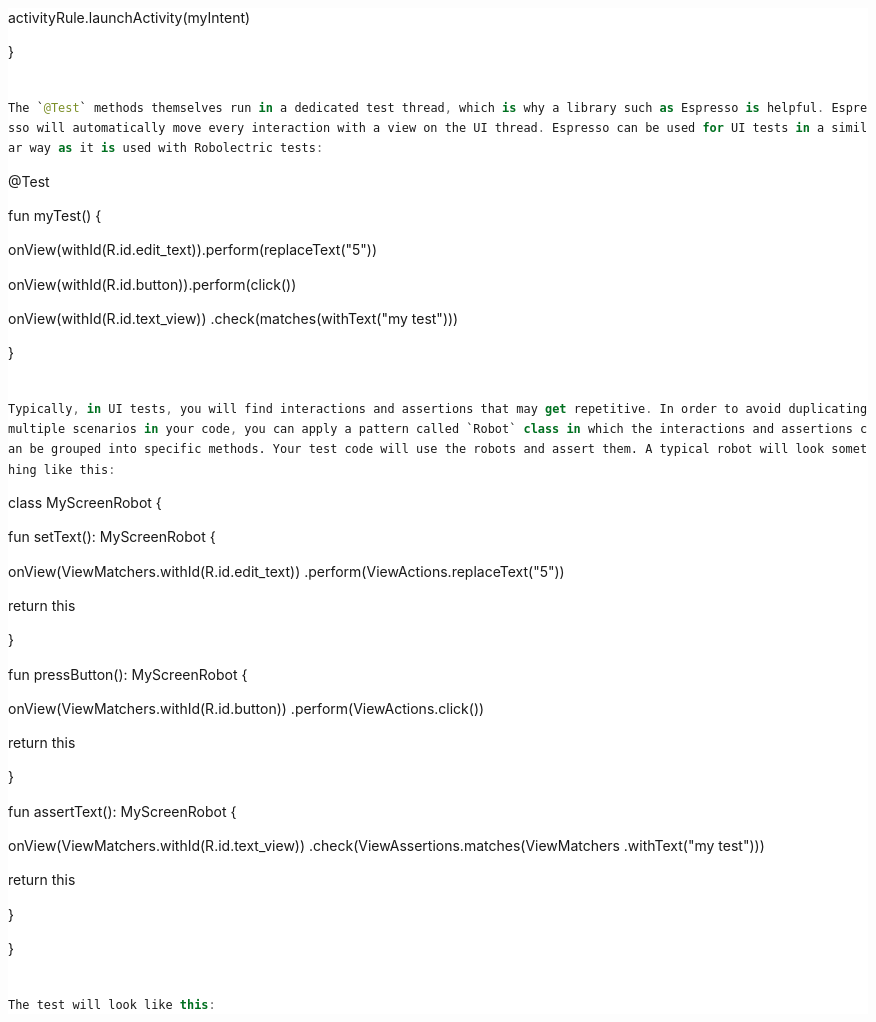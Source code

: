 activityRule.launchActivity(myIntent)

}

```kt

The `@Test` methods themselves run in a dedicated test thread, which is why a library such as Espresso is helpful. Espresso will automatically move every interaction with a view on the UI thread. Espresso can be used for UI tests in a similar way as it is used with Robolectric tests:

```

@Test

fun myTest() {

onView(withId(R.id.edit_text)).perform(replaceText("5"))

onView(withId(R.id.button)).perform(click())

onView(withId(R.id.text_view))          .check(matches(withText("my test")))

}

```kt

Typically, in UI tests, you will find interactions and assertions that may get repetitive. In order to avoid duplicating multiple scenarios in your code, you can apply a pattern called `Robot` class in which the interactions and assertions can be grouped into specific methods. Your test code will use the robots and assert them. A typical robot will look something like this:

```

class MyScreenRobot {

fun setText(): MyScreenRobot {

onView(ViewMatchers.withId(R.id.edit_text))          .perform(ViewActions.replaceText("5"))

return this

}

fun pressButton(): MyScreenRobot {

onView(ViewMatchers.withId(R.id.button))          .perform(ViewActions.click())

return this

}

fun assertText(): MyScreenRobot {

onView(ViewMatchers.withId(R.id.text_view))          .check(ViewAssertions.matches(ViewMatchers           .withText("my test")))

return this

}

}

```kt

The test will look like this:

```
